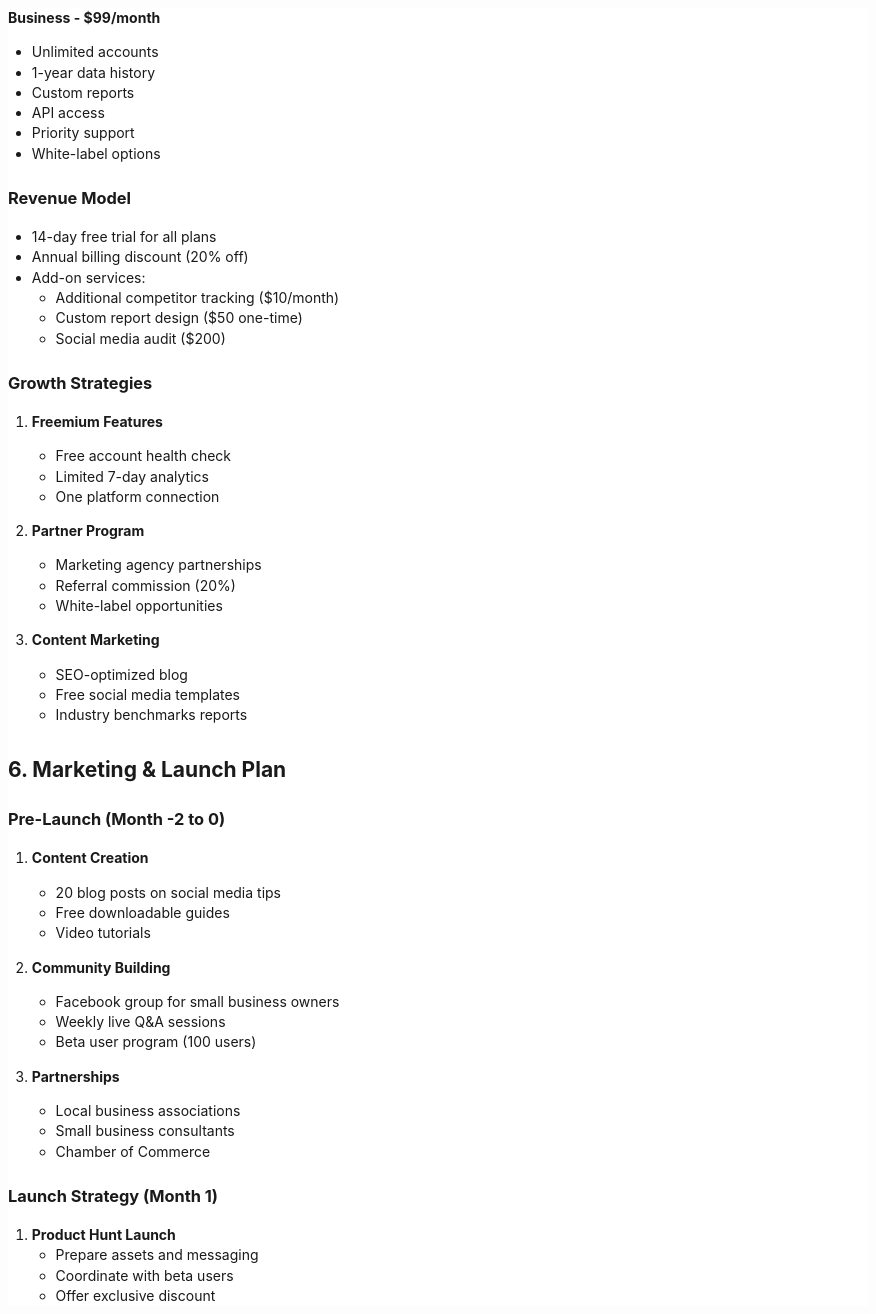 **Business - $99/month**
- Unlimited accounts
- 1-year data history
- Custom reports
- API access
- Priority support
- White-label options

### Revenue Model
- 14-day free trial for all plans
- Annual billing discount (20% off)
- Add-on services:
  - Additional competitor tracking ($10/month)
  - Custom report design ($50 one-time)
  - Social media audit ($200)

### Growth Strategies
1. **Freemium Features**
   - Free account health check
   - Limited 7-day analytics
   - One platform connection

2. **Partner Program**
   - Marketing agency partnerships
   - Referral commission (20%)
   - White-label opportunities

3. **Content Marketing**
   - SEO-optimized blog
   - Free social media templates
   - Industry benchmarks reports

## 6. Marketing & Launch Plan

### Pre-Launch (Month -2 to 0)
1. **Content Creation**
   - 20 blog posts on social media tips
   - Free downloadable guides
   - Video tutorials

2. **Community Building**
   - Facebook group for small business owners
   - Weekly live Q&A sessions
   - Beta user program (100 users)

3. **Partnerships**
   - Local business associations
   - Small business consultants
   - Chamber of Commerce

### Launch Strategy (Month 1)
1. **Product Hunt Launch**
   - Prepare assets and messaging
   - Coordinate with beta users
   - Offer exclusive discount

